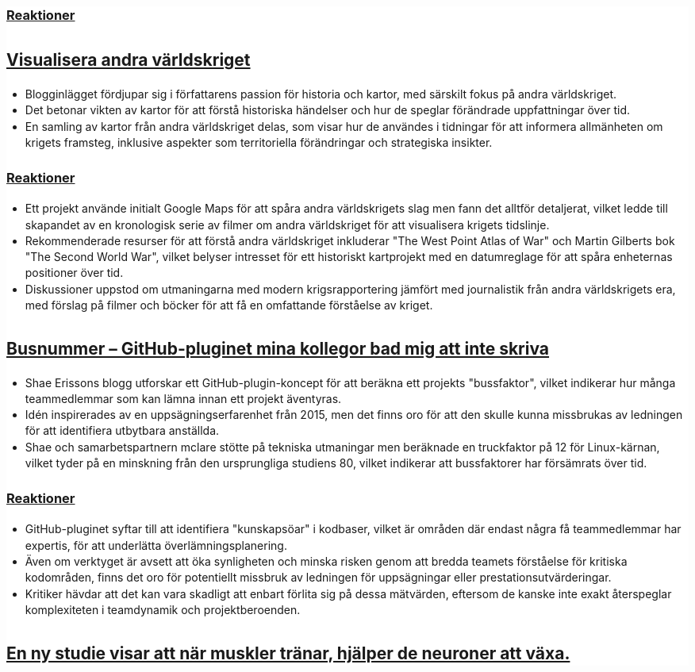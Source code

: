 ### [Reaktioner](https://news.ycombinator.com/item?id=42115597)

## [Visualisera andra världskriget](https://nathangoldwag.wordpress.com/2024/10/26/visualizing-the-past-world-war-ii/)

- Blogginlägget fördjupar sig i författarens passion för historia och kartor, med särskilt fokus på andra världskriget.
- Det betonar vikten av kartor för att förstå historiska händelser och hur de speglar förändrade uppfattningar över tid.
- En samling av kartor från andra världskriget delas, som visar hur de användes i tidningar för att informera allmänheten om krigets framsteg, inklusive aspekter som territoriella förändringar och strategiska insikter.

### [Reaktioner](https://news.ycombinator.com/item?id=42110588)

- Ett projekt använde initialt Google Maps för att spåra andra världskrigets slag men fann det alltför detaljerat, vilket ledde till skapandet av en kronologisk serie av filmer om andra världskriget för att visualisera krigets tidslinje.
- Rekommenderade resurser för att förstå andra världskriget inkluderar "The West Point Atlas of War" och Martin Gilberts bok "The Second World War", vilket belyser intresset för ett historiskt kartprojekt med en datumreglage för att spåra enheternas positioner över tid.
- Diskussioner uppstod om utmaningarna med modern krigsrapportering jämfört med journalistik från andra världskrigets era, med förslag på filmer och böcker för att få en omfattande förståelse av kriget.

## [Busnummer – GitHub-pluginet mina kollegor bad mig att inte skriva](https://www.scannedinavian.com/the-github-plugin-my-coworkers-asked-me-not-to-write.html)

- Shae Erissons blogg utforskar ett GitHub-plugin-koncept för att beräkna ett projekts "bussfaktor", vilket indikerar hur många teammedlemmar som kan lämna innan ett projekt äventyras.
- Idén inspirerades av en uppsägningserfarenhet från 2015, men det finns oro för att den skulle kunna missbrukas av ledningen för att identifiera utbytbara anställda.
- Shae och samarbetspartnern mclare stötte på tekniska utmaningar men beräknade en truckfaktor på 12 för Linux-kärnan, vilket tyder på en minskning från den ursprungliga studiens 80, vilket indikerar att bussfaktorer har försämrats över tid.

### [Reaktioner](https://news.ycombinator.com/item?id=42111260)

- GitHub-pluginet syftar till att identifiera "kunskapsöar" i kodbaser, vilket är områden där endast några få teammedlemmar har expertis, för att underlätta överlämningsplanering.
- Även om verktyget är avsett att öka synligheten och minska risken genom att bredda teamets förståelse för kritiska kodområden, finns det oro för potentiellt missbruk av ledningen för uppsägningar eller prestationsutvärderingar.
- Kritiker hävdar att det kan vara skadligt att enbart förlita sig på dessa mätvärden, eftersom de kanske inte exakt återspeglar komplexiteten i teamdynamik och projektberoenden.

## [En ny studie visar att när muskler tränar, hjälper de neuroner att växa.](https://news.mit.edu/2024/when-muscles-work-out-they-help-neurons-grow-1112)
